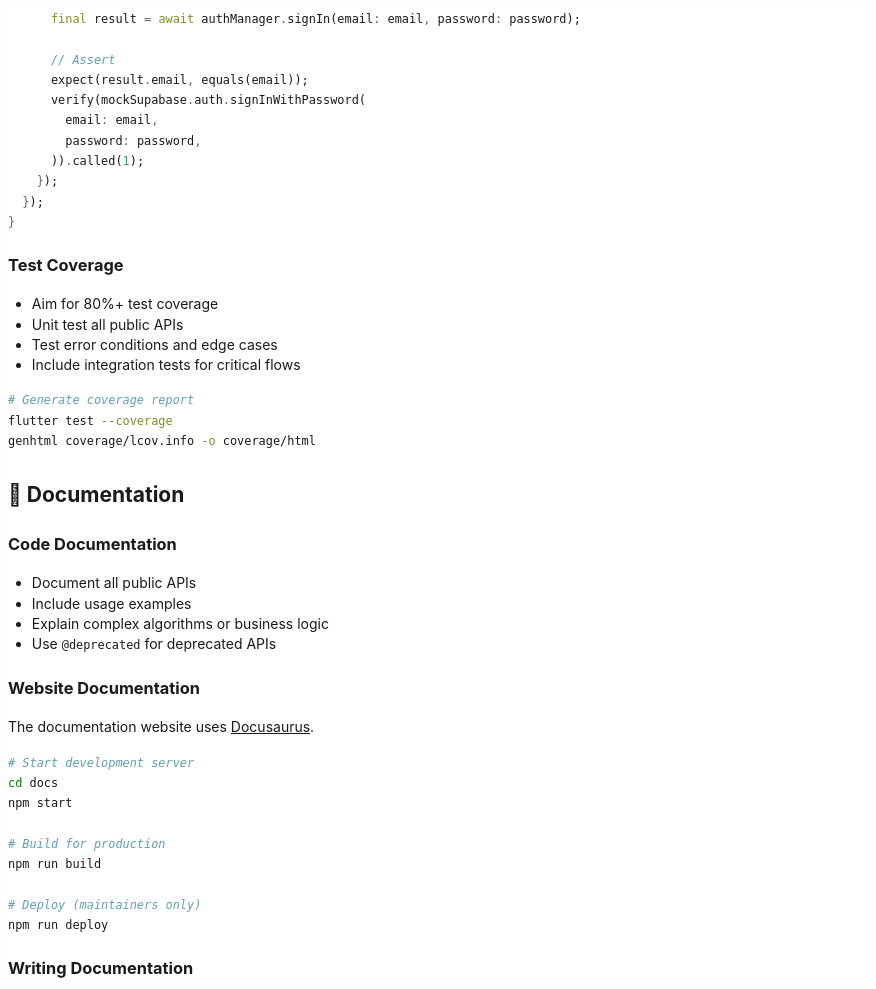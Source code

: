 ```dart
      final result = await authManager.signIn(email: email, password: password);

      // Assert
      expect(result.email, equals(email));
      verify(mockSupabase.auth.signInWithPassword(
        email: email,
        password: password,
      )).called(1);
    });
  });
}
```

### Test Coverage

- Aim for 80%+ test coverage
- Unit test all public APIs
- Test error conditions and edge cases
- Include integration tests for critical flows

```bash
# Generate coverage report
flutter test --coverage
genhtml coverage/lcov.info -o coverage/html
```

## 📝 Documentation

### Code Documentation

- Document all public APIs
- Include usage examples
- Explain complex algorithms or business logic
- Use `@deprecated` for deprecated APIs

### Website Documentation

The documentation website uses [Docusaurus](https://docusaurus.io/).

```bash
# Start development server
cd docs
npm start

# Build for production
npm run build

# Deploy (maintainers only)
npm run deploy
```

### Writing Documentation
